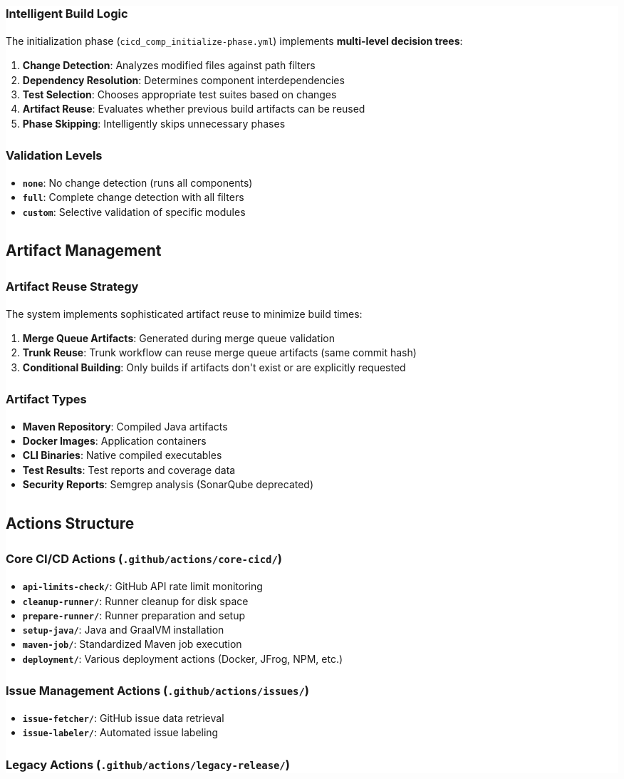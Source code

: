### Intelligent Build Logic

The initialization phase (`cicd_comp_initialize-phase.yml`) implements **multi-level decision trees**:

1. **Change Detection**: Analyzes modified files against path filters
2. **Dependency Resolution**: Determines component interdependencies
3. **Test Selection**: Chooses appropriate test suites based on changes
4. **Artifact Reuse**: Evaluates whether previous build artifacts can be reused
5. **Phase Skipping**: Intelligently skips unnecessary phases

### Validation Levels

- **`none`**: No change detection (runs all components)
- **`full`**: Complete change detection with all filters
- **`custom`**: Selective validation of specific modules

## Artifact Management

### Artifact Reuse Strategy

The system implements sophisticated artifact reuse to minimize build times:

1. **Merge Queue Artifacts**: Generated during merge queue validation
2. **Trunk Reuse**: Trunk workflow can reuse merge queue artifacts (same commit hash)
3. **Conditional Building**: Only builds if artifacts don't exist or are explicitly requested

### Artifact Types

- **Maven Repository**: Compiled Java artifacts
- **Docker Images**: Application containers
- **CLI Binaries**: Native compiled executables
- **Test Results**: Test reports and coverage data
- **Security Reports**: Semgrep analysis (SonarQube deprecated)

## Actions Structure

### Core CI/CD Actions (`.github/actions/core-cicd/`)

- **`api-limits-check/`**: GitHub API rate limit monitoring
- **`cleanup-runner/`**: Runner cleanup for disk space
- **`prepare-runner/`**: Runner preparation and setup
- **`setup-java/`**: Java and GraalVM installation
- **`maven-job/`**: Standardized Maven job execution
- **`deployment/`**: Various deployment actions (Docker, JFrog, NPM, etc.)

### Issue Management Actions (`.github/actions/issues/`)

- **`issue-fetcher/`**: GitHub issue data retrieval
- **`issue-labeler/`**: Automated issue labeling

### Legacy Actions (`.github/actions/legacy-release/`)
